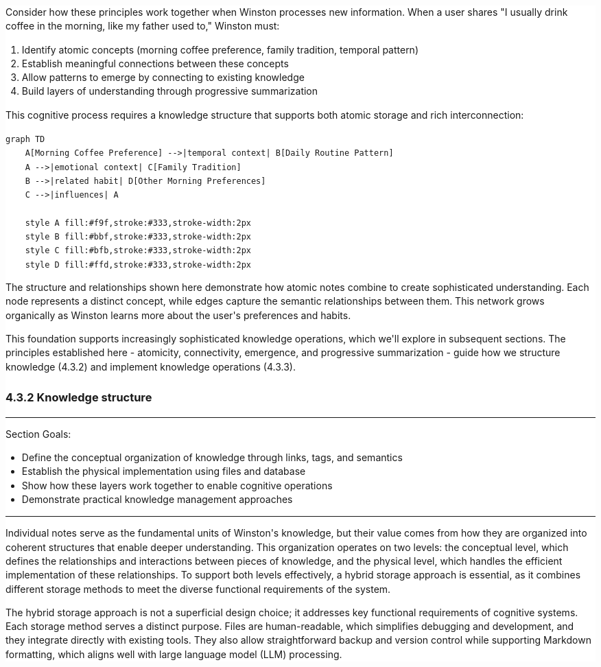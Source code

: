 Consider how these principles work together when Winston processes new information. When a user shares "I usually drink coffee in the morning, like my father used to," Winston must:

1. Identify atomic concepts (morning coffee preference, family tradition, temporal pattern)
2. Establish meaningful connections between these concepts
3. Allow patterns to emerge by connecting to existing knowledge
4. Build layers of understanding through progressive summarization

This cognitive process requires a knowledge structure that supports both atomic storage and rich interconnection:

```mermaid
graph TD
    A[Morning Coffee Preference] -->|temporal context| B[Daily Routine Pattern]
    A -->|emotional context| C[Family Tradition]
    B -->|related habit| D[Other Morning Preferences]
    C -->|influences| A

    style A fill:#f9f,stroke:#333,stroke-width:2px
    style B fill:#bbf,stroke:#333,stroke-width:2px
    style C fill:#bfb,stroke:#333,stroke-width:2px
    style D fill:#ffd,stroke:#333,stroke-width:2px
```

The structure and relationships shown here demonstrate how atomic notes combine to create sophisticated understanding. Each node represents a distinct concept, while edges capture the semantic relationships between them. This network grows organically as Winston learns more about the user's preferences and habits.

This foundation supports increasingly sophisticated knowledge operations, which we'll explore in subsequent sections. The principles established here - atomicity, connectivity, emergence, and progressive summarization - guide how we structure knowledge (4.3.2) and implement knowledge operations (4.3.3).

### 4.3.2 Knowledge structure

---

Section Goals:

- Define the conceptual organization of knowledge through links, tags, and semantics
- Establish the physical implementation using files and database
- Show how these layers work together to enable cognitive operations
- Demonstrate practical knowledge management approaches

---

Individual notes serve as the fundamental units of Winston's knowledge, but their value comes from how they are organized into coherent structures that enable deeper understanding. This organization operates on two levels: the conceptual level, which defines the relationships and interactions between pieces of knowledge, and the physical level, which handles the efficient implementation of these relationships. To support both levels effectively, a hybrid storage approach is essential, as it combines different storage methods to meet the diverse functional requirements of the system.

The hybrid storage approach is not a superficial design choice; it addresses key functional requirements of cognitive systems. Each storage method serves a distinct purpose. Files are human-readable, which simplifies debugging and development, and they integrate directly with existing tools. They also allow straightforward backup and version control while supporting Markdown formatting, which aligns well with large language model (LLM) processing.
